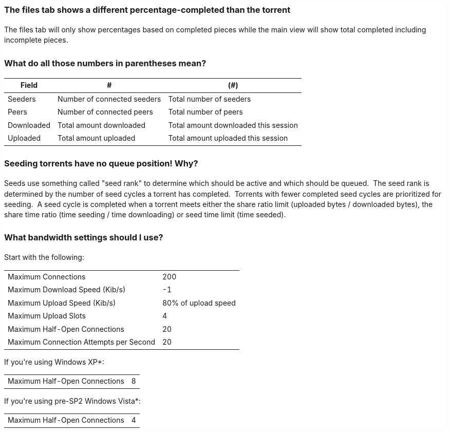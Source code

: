 ### The files tab shows a different percentage-completed than the torrent

The files tab will only show percentages based on completed pieces while the main view will show total completed including incomplete pieces.

### What do all those numbers in parentheses mean?

| **Field** | **#** | **(#)** |
|-----------|-------|---------|
| Seeders | Number of connected seeders | Total number of seeders |
| Peers | Number of connected peers | Total number of peers |
| Downloaded | Total amount downloaded | Total amount downloaded this session |
| Uploaded | Total amount uploaded | Total amount uploaded this session |

### Seeding torrents have no queue position! Why?

Seeds use something called "seed rank" to determine which should be active and which should be queued.  The seed rank is determined by the number of seed cycles a torrent has completed.  Torrents with fewer completed seed cycles are prioritized for seeding.  A seed cycle is completed when a torrent meets either the share ratio limit (uploaded bytes / downloaded bytes), the share time ratio (time seeding / time downloading) or seed time limit (time seeded).

### What bandwidth settings should I use?

Start with the following:

|                   |   |
|-------------------|---|
|Maximum Connections|200|
|Maximum Download Speed (Kib/s)|-1|
|Maximum Upload Speed (Kib/s)|80% of upload speed|
|Maximum Upload Slots|4|
|Maximum Half-Open Connections|20|
|Maximum Connection Attempts per Second|20|

If you're using Windows XP*:

|                             | |
|-----------------------------|-|
|Maximum Half-Open Connections|8|

If you're using pre-SP2 Windows Vista*:

|                             | |
|-----------------------------|-|
|Maximum Half-Open Connections|4|
